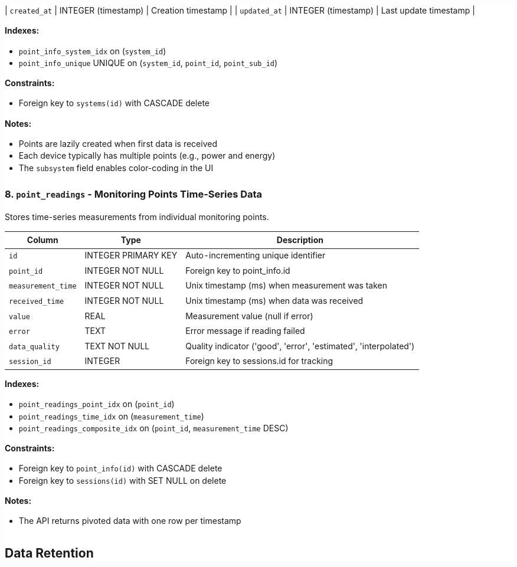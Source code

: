 | `created_at`   | INTEGER (timestamp) | Creation timestamp                                                |
| `updated_at`   | INTEGER (timestamp) | Last update timestamp                                             |

**Indexes:**

- `point_info_system_idx` on (`system_id`)
- `point_info_unique` UNIQUE on (`system_id`, `point_id`, `point_sub_id`)

**Constraints:**

- Foreign key to `systems(id)` with CASCADE delete

**Notes:**

- Points are lazily created when first data is received
- Each device typically has multiple points (e.g., power and energy)
- The `subsystem` field enables color-coding in the UI

### 8. `point_readings` - Monitoring Points Time-Series Data

Stores time-series measurements from individual monitoring points.

| Column             | Type                | Description                                                      |
| ------------------ | ------------------- | ---------------------------------------------------------------- |
| `id`               | INTEGER PRIMARY KEY | Auto-incrementing unique identifier                              |
| `point_id`         | INTEGER NOT NULL    | Foreign key to point_info.id                                     |
| `measurement_time` | INTEGER NOT NULL    | Unix timestamp (ms) when measurement was taken                   |
| `received_time`    | INTEGER NOT NULL    | Unix timestamp (ms) when data was received                       |
| `value`            | REAL                | Measurement value (null if error)                                |
| `error`            | TEXT                | Error message if reading failed                                  |
| `data_quality`     | TEXT NOT NULL       | Quality indicator ('good', 'error', 'estimated', 'interpolated') |
| `session_id`       | INTEGER             | Foreign key to sessions.id for tracking                          |

**Indexes:**

- `point_readings_point_idx` on (`point_id`)
- `point_readings_time_idx` on (`measurement_time`)
- `point_readings_composite_idx` on (`point_id`, `measurement_time` DESC)

**Constraints:**

- Foreign key to `point_info(id)` with CASCADE delete
- Foreign key to `sessions(id)` with SET NULL on delete

**Notes:**

- The API returns pivoted data with one row per timestamp

## Data Retention
